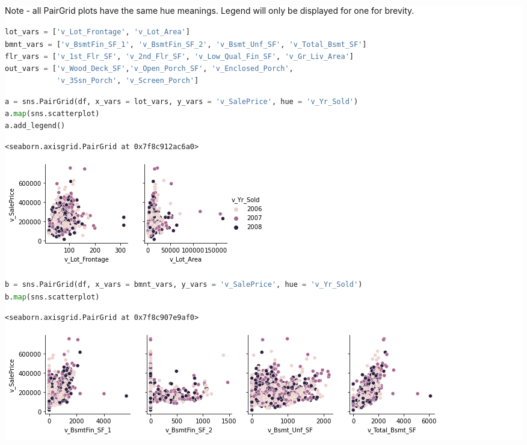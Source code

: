 
Note - all PairGrid plots have the same hue meanings. Legend will only be displayed for one for brevity.


```python
lot_vars = ['v_Lot_Frontage', 'v_Lot_Area']
bmnt_vars = ['v_BsmtFin_SF_1', 'v_BsmtFin_SF_2', 'v_Bsmt_Unf_SF', 'v_Total_Bsmt_SF']
flr_vars = ['v_1st_Flr_SF', 'v_2nd_Flr_SF', 'v_Low_Qual_Fin_SF', 'v_Gr_Liv_Area']
out_vars = ['v_Wood_Deck_SF','v_Open_Porch_SF', 'v_Enclosed_Porch', 
            'v_3Ssn_Porch', 'v_Screen_Porch']
```


```python
a = sns.PairGrid(df, x_vars = lot_vars, y_vars = 'v_SalePrice', hue = 'v_Yr_Sold')
a.map(sns.scatterplot)
a.add_legend()
```




    <seaborn.axisgrid.PairGrid at 0x7f8c912ac6a0>




    
![png](output_10_1.png)
    



```python
b = sns.PairGrid(df, x_vars = bmnt_vars, y_vars = 'v_SalePrice', hue = 'v_Yr_Sold')
b.map(sns.scatterplot)
```




    <seaborn.axisgrid.PairGrid at 0x7f8c907e9af0>




    
![png](output_11_1.png)
    